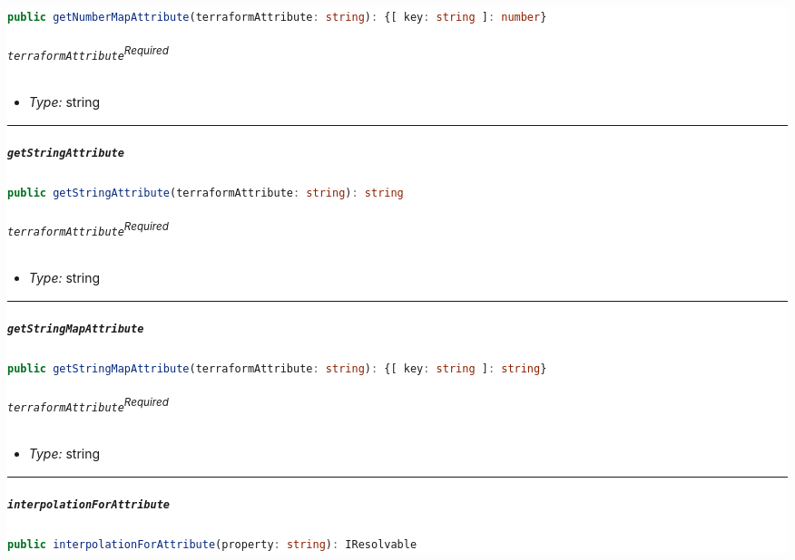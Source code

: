 ```typescript
public getNumberMapAttribute(terraformAttribute: string): {[ key: string ]: number}
```

###### `terraformAttribute`<sup>Required</sup> <a name="terraformAttribute" id="@cdktf/provider-databricks.notificationDestination.NotificationDestinationConfigAOutputReference.getNumberMapAttribute.parameter.terraformAttribute"></a>

- *Type:* string

---

##### `getStringAttribute` <a name="getStringAttribute" id="@cdktf/provider-databricks.notificationDestination.NotificationDestinationConfigAOutputReference.getStringAttribute"></a>

```typescript
public getStringAttribute(terraformAttribute: string): string
```

###### `terraformAttribute`<sup>Required</sup> <a name="terraformAttribute" id="@cdktf/provider-databricks.notificationDestination.NotificationDestinationConfigAOutputReference.getStringAttribute.parameter.terraformAttribute"></a>

- *Type:* string

---

##### `getStringMapAttribute` <a name="getStringMapAttribute" id="@cdktf/provider-databricks.notificationDestination.NotificationDestinationConfigAOutputReference.getStringMapAttribute"></a>

```typescript
public getStringMapAttribute(terraformAttribute: string): {[ key: string ]: string}
```

###### `terraformAttribute`<sup>Required</sup> <a name="terraformAttribute" id="@cdktf/provider-databricks.notificationDestination.NotificationDestinationConfigAOutputReference.getStringMapAttribute.parameter.terraformAttribute"></a>

- *Type:* string

---

##### `interpolationForAttribute` <a name="interpolationForAttribute" id="@cdktf/provider-databricks.notificationDestination.NotificationDestinationConfigAOutputReference.interpolationForAttribute"></a>

```typescript
public interpolationForAttribute(property: string): IResolvable
```
